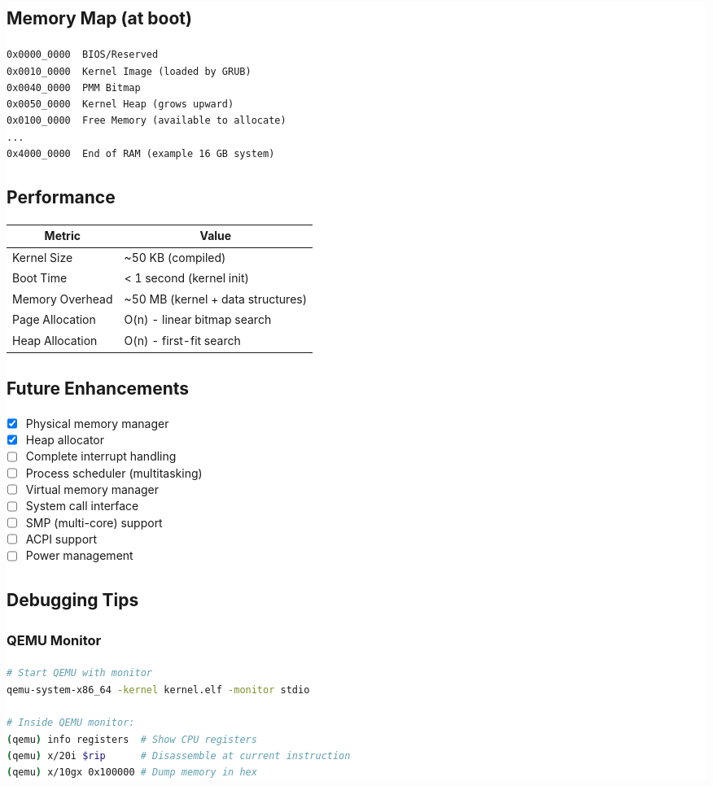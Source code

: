 ## Memory Map (at boot)

```
0x0000_0000  BIOS/Reserved
0x0010_0000  Kernel Image (loaded by GRUB)
0x0040_0000  PMM Bitmap
0x0050_0000  Kernel Heap (grows upward)
0x0100_0000  Free Memory (available to allocate)
...
0x4000_0000  End of RAM (example 16 GB system)
```

## Performance

| Metric | Value |
|--------|-------|
| Kernel Size | ~50 KB (compiled) |
| Boot Time | < 1 second (kernel init) |
| Memory Overhead | ~50 MB (kernel + data structures) |
| Page Allocation | O(n) - linear bitmap search |
| Heap Allocation | O(n) - first-fit search |

## Future Enhancements

- [x] Physical memory manager
- [x] Heap allocator
- [ ] Complete interrupt handling
- [ ] Process scheduler (multitasking)
- [ ] Virtual memory manager
- [ ] System call interface
- [ ] SMP (multi-core) support
- [ ] ACPI support
- [ ] Power management

## Debugging Tips

### QEMU Monitor
```bash
# Start QEMU with monitor
qemu-system-x86_64 -kernel kernel.elf -monitor stdio

# Inside QEMU monitor:
(qemu) info registers  # Show CPU registers
(qemu) x/20i $rip      # Disassemble at current instruction
(qemu) x/10gx 0x100000 # Dump memory in hex
```
